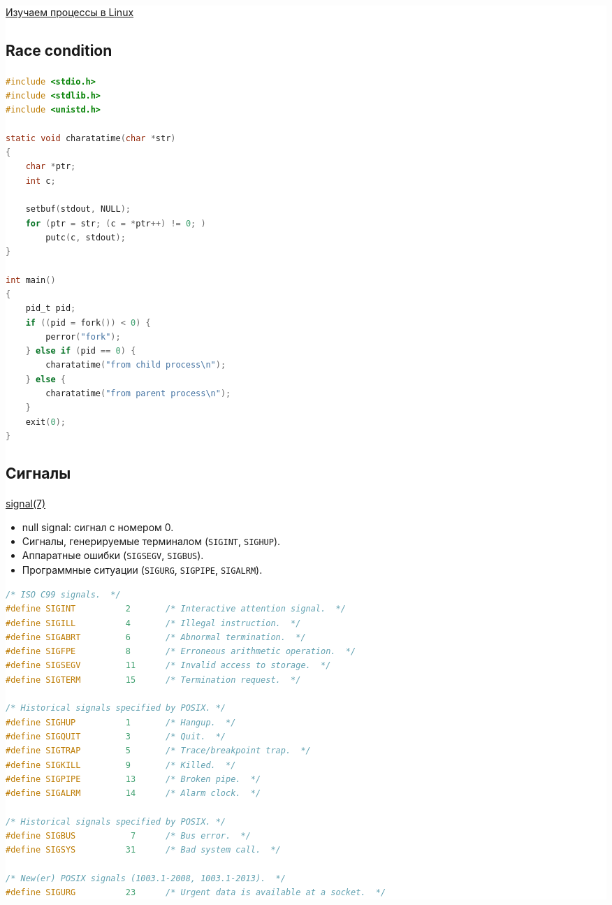 [Изучаем процессы в Linux](https://habr.com/ru/post/423049)

## Race condition

```c
#include <stdio.h>
#include <stdlib.h>
#include <unistd.h>

static void charatatime(char *str)
{
    char *ptr;
    int c;

    setbuf(stdout, NULL);
    for (ptr = str; (c = *ptr++) != 0; )
        putc(c, stdout);
}

int main()
{
    pid_t pid;
    if ((pid = fork()) < 0) {
        perror("fork");
    } else if (pid == 0) {
        charatatime("from child process\n");
    } else {
        charatatime("from parent process\n");
    }
    exit(0);
}
```

## Сигналы

[signal(7)](https://man7.org/linux/man-pages/man7/signal.7.html)

* null signal: сигнал с номером 0.
* Сигналы, генерируемые терминалом (`SIGINT`, `SIGHUP`).
* Аппаратные ошибки (`SIGSEGV`, `SIGBUS`).
* Программные ситуации (`SIGURG`, `SIGPIPE`, `SIGALRM`).

```c
/* ISO C99 signals.  */
#define SIGINT          2       /* Interactive attention signal.  */
#define SIGILL          4       /* Illegal instruction.  */
#define SIGABRT         6       /* Abnormal termination.  */
#define SIGFPE          8       /* Erroneous arithmetic operation.  */
#define SIGSEGV         11      /* Invalid access to storage.  */
#define SIGTERM         15      /* Termination request.  */

/* Historical signals specified by POSIX. */
#define SIGHUP          1       /* Hangup.  */
#define SIGQUIT         3       /* Quit.  */
#define SIGTRAP         5       /* Trace/breakpoint trap.  */
#define SIGKILL         9       /* Killed.  */
#define SIGPIPE         13      /* Broken pipe.  */
#define SIGALRM         14      /* Alarm clock.  */

/* Historical signals specified by POSIX. */
#define SIGBUS           7      /* Bus error.  */
#define SIGSYS          31      /* Bad system call.  */

/* New(er) POSIX signals (1003.1-2008, 1003.1-2013).  */
#define SIGURG          23      /* Urgent data is available at a socket.  */
```